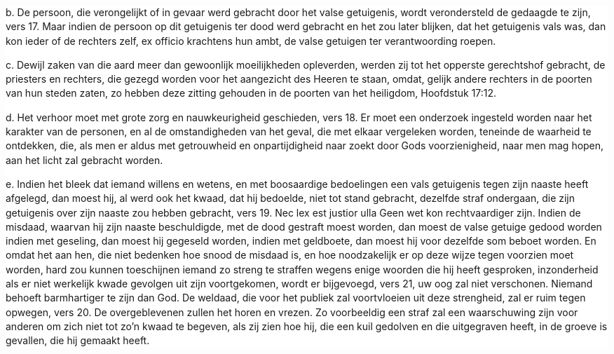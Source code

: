 b. De persoon, die verongelijkt of in gevaar werd gebracht door het valse getuigenis, wordt verondersteld de gedaagde te zijn, vers 17. Maar indien de persoon op dit getuigenis ter dood werd gebracht en het zou later blijken, dat het getuigenis vals was, dan kon ieder of de rechters zelf, ex officio krachtens hun ambt, de valse getuigen ter verantwoording roepen.

c. Dewijl zaken van die aard meer dan gewoonlijk moeilijkheden opleverden, werden zij tot het opperste gerechtshof gebracht, de priesters en rechters, die gezegd worden voor het aangezicht des Heeren te staan, omdat, gelijk andere rechters in de poorten van hun steden zaten, zo hebben deze zitting gehouden in de poorten van het heiligdom, Hoofdstuk 17:12.

d. Het verhoor moet met grote zorg en nauwkeurigheid geschieden, vers 18. Er moet een onderzoek ingesteld worden naar het karakter van de personen, en al de omstandigheden van het geval, die met elkaar vergeleken worden, teneinde de waarheid te ontdekken, die, als men er aldus met getrouwheid en onpartijdigheid naar zoekt door Gods voorzienigheid, naar men mag hopen, aan het licht zal gebracht worden.

e. Indien het bleek dat iemand willens en wetens, en met boosaardige bedoelingen een vals getuigenis tegen zijn naaste heeft afgelegd, dan moest hij, al werd ook het kwaad, dat hij bedoelde, niet tot stand gebracht, dezelfde straf ondergaan, die zijn getuigenis over zijn naaste zou hebben gebracht, vers 19. Nec lex est justior ulla Geen wet kon rechtvaardiger zijn. Indien de misdaad, waarvan hij zijn naaste beschuldigde, met de dood gestraft moest worden, dan moest de valse getuige gedood worden indien met geseling, dan moest hij gegeseld worden, indien met geldboete, dan moest hij voor dezelfde som beboet worden. En omdat het aan hen, die niet bedenken hoe snood de misdaad is, en hoe noodzakelijk er op deze wijze tegen voorzien moet worden, hard zou kunnen toeschijnen iemand zo streng te straffen wegens enige woorden die hij heeft gesproken, inzonderheid als er niet werkelijk kwade gevolgen uit zijn voortgekomen, wordt er bijgevoegd, vers 21, uw oog zal niet verschonen. Niemand behoeft barmhartiger te zijn dan God. De weldaad, die voor het publiek zal voortvloeien uit deze strengheid, zal er ruim tegen opwegen, vers 20. De overgeblevenen zullen het horen en vrezen. Zo voorbeeldig een straf zal een waarschuwing zijn voor anderen om zich niet tot zo’n kwaad te begeven, als zij zien hoe hij, die een kuil gedolven en die uitgegraven heeft, in de groeve is gevallen, die hij gemaakt heeft.
